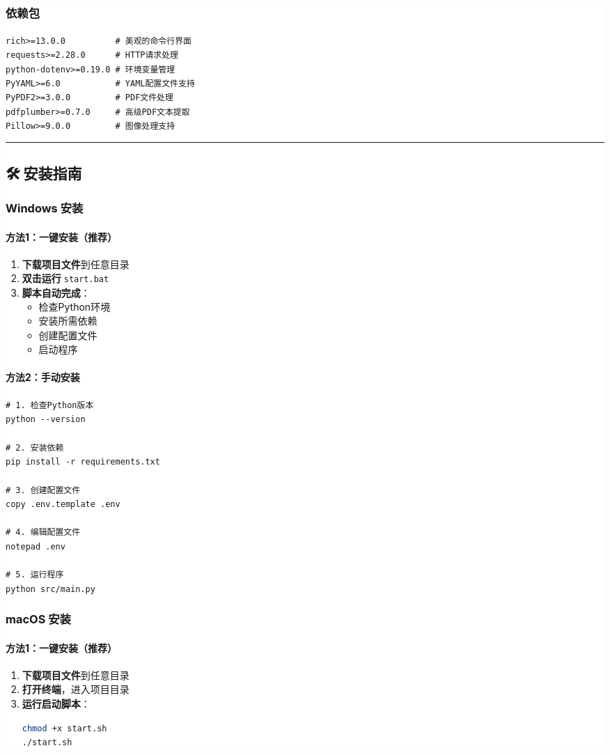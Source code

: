 ### 依赖包
```
rich>=13.0.0          # 美观的命令行界面
requests>=2.28.0      # HTTP请求处理
python-dotenv>=0.19.0 # 环境变量管理
PyYAML>=6.0           # YAML配置文件支持
PyPDF2>=3.0.0         # PDF文件处理
pdfplumber>=0.7.0     # 高级PDF文本提取
Pillow>=9.0.0         # 图像处理支持
```

---

## 🛠️ 安装指南

### Windows 安装

#### 方法1：一键安装（推荐）
1. **下载项目文件**到任意目录
2. **双击运行** `start.bat`
3. **脚本自动完成**：
   - 检查Python环境
   - 安装所需依赖
   - 创建配置文件
   - 启动程序

#### 方法2：手动安装
```batch
# 1. 检查Python版本
python --version

# 2. 安装依赖
pip install -r requirements.txt

# 3. 创建配置文件
copy .env.template .env

# 4. 编辑配置文件
notepad .env

# 5. 运行程序
python src/main.py
```

### macOS 安装

#### 方法1：一键安装（推荐）
1. **下载项目文件**到任意目录
2. **打开终端**，进入项目目录
3. **运行启动脚本**：
   ```bash
   chmod +x start.sh
   ./start.sh
   ```
